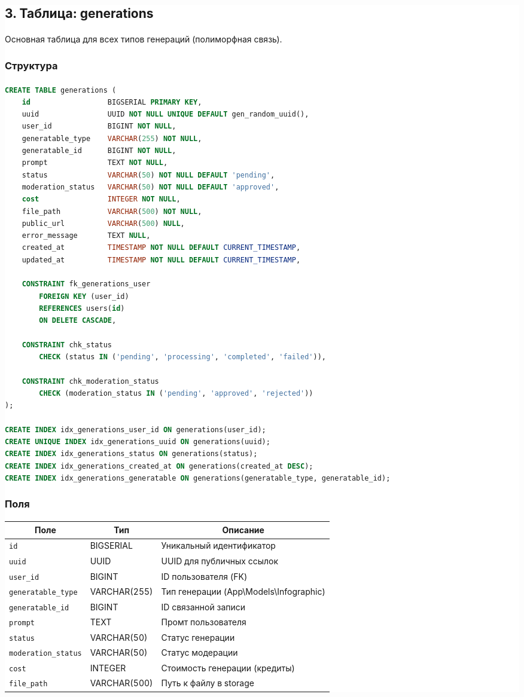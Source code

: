 
## 3. Таблица: generations

Основная таблица для всех типов генераций (полиморфная связь).

### Структура

```sql
CREATE TABLE generations (
    id                  BIGSERIAL PRIMARY KEY,
    uuid                UUID NOT NULL UNIQUE DEFAULT gen_random_uuid(),
    user_id             BIGINT NOT NULL,
    generatable_type    VARCHAR(255) NOT NULL,
    generatable_id      BIGINT NOT NULL,
    prompt              TEXT NOT NULL,
    status              VARCHAR(50) NOT NULL DEFAULT 'pending',
    moderation_status   VARCHAR(50) NOT NULL DEFAULT 'approved',
    cost                INTEGER NOT NULL,
    file_path           VARCHAR(500) NOT NULL,
    public_url          VARCHAR(500) NULL,
    error_message       TEXT NULL,
    created_at          TIMESTAMP NOT NULL DEFAULT CURRENT_TIMESTAMP,
    updated_at          TIMESTAMP NOT NULL DEFAULT CURRENT_TIMESTAMP,

    CONSTRAINT fk_generations_user
        FOREIGN KEY (user_id)
        REFERENCES users(id)
        ON DELETE CASCADE,

    CONSTRAINT chk_status
        CHECK (status IN ('pending', 'processing', 'completed', 'failed')),

    CONSTRAINT chk_moderation_status
        CHECK (moderation_status IN ('pending', 'approved', 'rejected'))
);

CREATE INDEX idx_generations_user_id ON generations(user_id);
CREATE UNIQUE INDEX idx_generations_uuid ON generations(uuid);
CREATE INDEX idx_generations_status ON generations(status);
CREATE INDEX idx_generations_created_at ON generations(created_at DESC);
CREATE INDEX idx_generations_generatable ON generations(generatable_type, generatable_id);
```

### Поля

| Поле | Тип | Описание |
|------|-----|----------|
| `id` | BIGSERIAL | Уникальный идентификатор |
| `uuid` | UUID | UUID для публичных ссылок |
| `user_id` | BIGINT | ID пользователя (FK) |
| `generatable_type` | VARCHAR(255) | Тип генерации (App\Models\Infographic) |
| `generatable_id` | BIGINT | ID связанной записи |
| `prompt` | TEXT | Промт пользователя |
| `status` | VARCHAR(50) | Статус генерации |
| `moderation_status` | VARCHAR(50) | Статус модерации |
| `cost` | INTEGER | Стоимость генерации (кредиты) |
| `file_path` | VARCHAR(500) | Путь к файлу в storage |